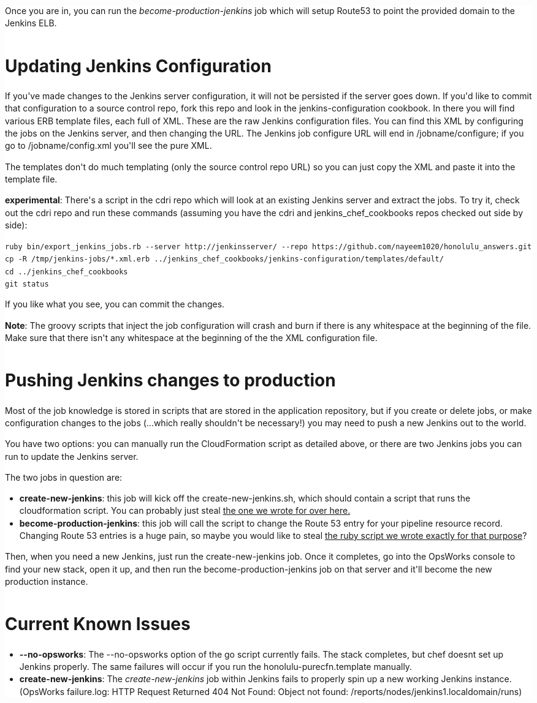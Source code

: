 Once you are in, you can run the *become-production-jenkins* job which will setup Route53 to point the provided domain to the Jenkins ELB.

Updating Jenkins Configuration
==============================
If you've made changes to the Jenkins server configuration, it will not be persisted if the server goes down. If you'd like to commit that configuration to a source control repo, fork this repo and look in the jenkins-configuration cookbook. In there you will find various ERB template files, each full of XML. These are the raw Jenkins configuration files. You can find this XML by configuring the jobs on the Jenkins server, and then changing the URL. The Jenkins job configure URL will end in /jobname/configure; if you go to /jobname/config.xml you'll see the pure XML. 

The templates don't do much templating (only the source control repo URL) so you can just copy the XML and paste it into the template file.

**experimental**: There's a script in the cdri repo which will look at an existing Jenkins server and extract the jobs. To try it, check out the cdri repo and run these commands (assuming you have the cdri and jenkins_chef_cookbooks repos checked out side by side):

    ruby bin/export_jenkins_jobs.rb --server http://jenkinsserver/ --repo https://github.com/nayeem1020/honolulu_answers.git
    cp -R /tmp/jenkins-jobs/*.xml.erb ../jenkins_chef_cookbooks/jenkins-configuration/templates/default/
    cd ../jenkins_chef_cookbooks
    git status
    
If you like what you see, you can commit the changes.

**Note**: The groovy scripts that inject the job configuration will crash and burn if there is any whitespace at the beginning of the file. Make sure that there isn't any whitespace at the beginning of the the XML configuration file. 

Pushing Jenkins changes to production
=====================================
Most of the job knowledge is stored in scripts that are stored in the application repository, but if you create or delete jobs, or make configuration changes to the jobs (...which really shouldn't be necessary!) you may need to push a new Jenkins out to the world.

You have two options: you can manually run the CloudFormation script as detailed above, or there are two Jenkins jobs you can run to update the Jenkins server.

The two jobs in question are:

* **create-new-jenkins**: this job will kick off the create-new-jenkins.sh, which should contain a script that runs the cloudformation script. You can probably just steal [the one we wrote for over here.](https://github.com/nayeem1020/honolulu_answers/blob/master/pipeline/create-new-jenkins.sh)
* **become-production-jenkins**: this job will call the script to change the Route 53 entry for your pipeline resource record. Changing Route 53 entries is a huge pain, so maybe you would like to steal [the ruby script we wrote exactly for that purpose](https://github.com/nayeem1020/honolulu_answers/blob/master/pipeline/bin/route53switch.rb)?

Then, when you need a new Jenkins, just run the create-new-jenkins job. Once it completes, go into the OpsWorks console to find your new stack, open it up, and then run the become-production-jenkins job on that server and it'll become the new production instance.

Current Known Issues
====================
* **--no-opsworks**: The --no-opsworks option of the go script currently fails. The stack completes, but chef doesnt set up Jenkins properly. The same failures will occur if you run the honolulu-purecfn.template manually.
* **create-new-jenkins**: The *create-new-jenkins* job within Jenkins fails to properly spin up a new working Jenkins instance. (OpsWorks failure.log: HTTP Request Returned 404 Not Found: Object not found: /reports/nodes/jenkins1.localdomain/runs)
